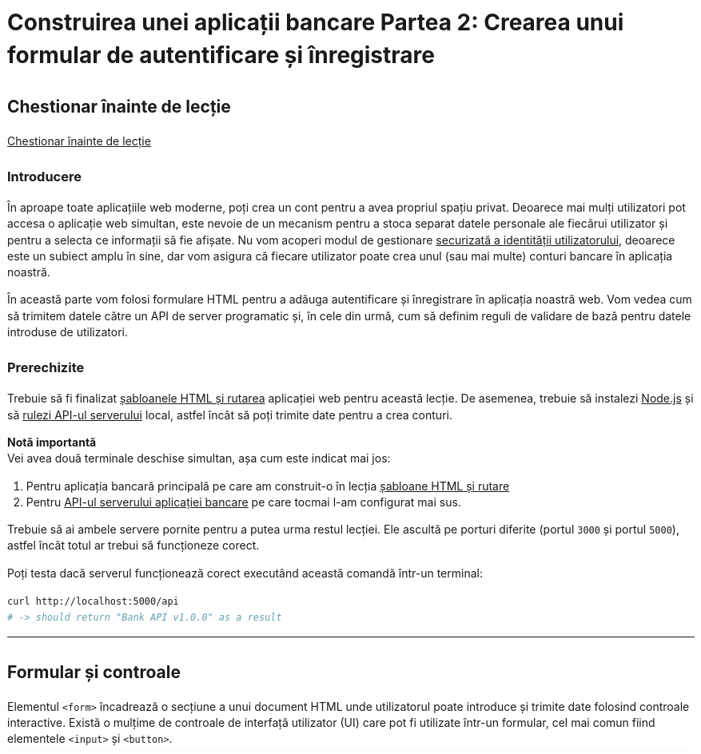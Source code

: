 
# Construirea unei aplicații bancare Partea 2: Crearea unui formular de autentificare și înregistrare

## Chestionar înainte de lecție

[Chestionar înainte de lecție](https://ashy-river-0debb7803.1.azurestaticapps.net/quiz/43)

### Introducere

În aproape toate aplicațiile web moderne, poți crea un cont pentru a avea propriul spațiu privat. Deoarece mai mulți utilizatori pot accesa o aplicație web simultan, este nevoie de un mecanism pentru a stoca separat datele personale ale fiecărui utilizator și pentru a selecta ce informații să fie afișate. Nu vom acoperi modul de gestionare [securizată a identității utilizatorului](https://en.wikipedia.org/wiki/Authentication), deoarece este un subiect amplu în sine, dar vom asigura că fiecare utilizator poate crea unul (sau mai multe) conturi bancare în aplicația noastră.

În această parte vom folosi formulare HTML pentru a adăuga autentificare și înregistrare în aplicația noastră web. Vom vedea cum să trimitem datele către un API de server programatic și, în cele din urmă, cum să definim reguli de validare de bază pentru datele introduse de utilizatori.

### Prerechizite

Trebuie să fi finalizat [șabloanele HTML și rutarea](../1-template-route/README.md) aplicației web pentru această lecție. De asemenea, trebuie să instalezi [Node.js](https://nodejs.org) și să [rulezi API-ul serverului](../api/README.md) local, astfel încât să poți trimite date pentru a crea conturi.

**Notă importantă**  
Vei avea două terminale deschise simultan, așa cum este indicat mai jos:  
1. Pentru aplicația bancară principală pe care am construit-o în lecția [șabloane HTML și rutare](../1-template-route/README.md)  
2. Pentru [API-ul serverului aplicației bancare](../api/README.md) pe care tocmai l-am configurat mai sus.  

Trebuie să ai ambele servere pornite pentru a putea urma restul lecției. Ele ascultă pe porturi diferite (portul `3000` și portul `5000`), astfel încât totul ar trebui să funcționeze corect.

Poți testa dacă serverul funcționează corect executând această comandă într-un terminal:

```sh
curl http://localhost:5000/api
# -> should return "Bank API v1.0.0" as a result
```

---

## Formular și controale

Elementul `<form>` încadrează o secțiune a unui document HTML unde utilizatorul poate introduce și trimite date folosind controale interactive. Există o mulțime de controale de interfață utilizator (UI) care pot fi utilizate într-un formular, cel mai comun fiind elementele `<input>` și `<button>`.
